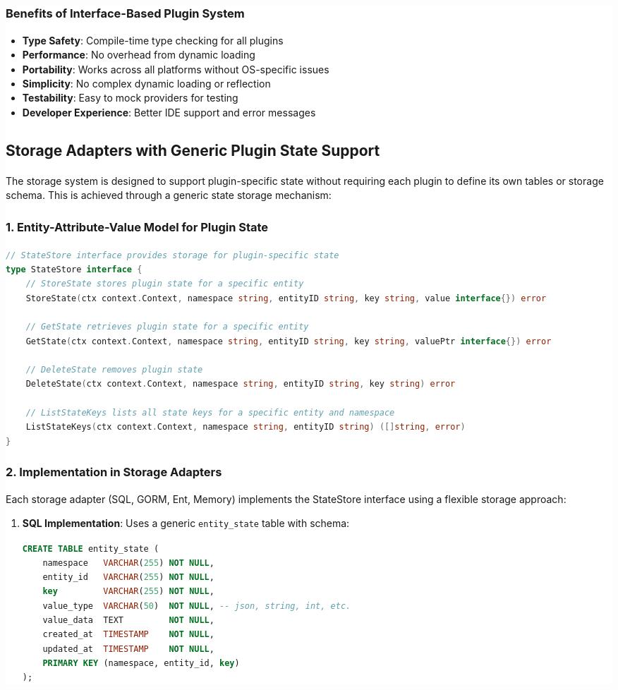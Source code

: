 ### Benefits of Interface-Based Plugin System

- **Type Safety**: Compile-time type checking for all plugins
- **Performance**: No overhead from dynamic loading
- **Portability**: Works across all platforms without OS-specific issues
- **Simplicity**: No complex dynamic loading or reflection
- **Testability**: Easy to mock providers for testing
- **Developer Experience**: Better IDE support and error messages

## Storage Adapters with Generic Plugin State Support

The storage system is designed to support plugin-specific state without requiring each plugin to define its own tables or storage schema. This is achieved through a generic state storage mechanism:

### 1. Entity-Attribute-Value Model for Plugin State

```go
// StateStore interface provides storage for plugin-specific state
type StateStore interface {
    // StoreState stores plugin state for a specific entity
    StoreState(ctx context.Context, namespace string, entityID string, key string, value interface{}) error
    
    // GetState retrieves plugin state for a specific entity
    GetState(ctx context.Context, namespace string, entityID string, key string, valuePtr interface{}) error
    
    // DeleteState removes plugin state
    DeleteState(ctx context.Context, namespace string, entityID string, key string) error
    
    // ListStateKeys lists all state keys for a specific entity and namespace
    ListStateKeys(ctx context.Context, namespace string, entityID string) ([]string, error)
}
```

### 2. Implementation in Storage Adapters

Each storage adapter (SQL, GORM, Ent, Memory) implements the StateStore interface using a flexible storage approach:

1. **SQL Implementation**: Uses a generic `entity_state` table with schema:
   ```sql
   CREATE TABLE entity_state (
       namespace   VARCHAR(255) NOT NULL,
       entity_id   VARCHAR(255) NOT NULL,
       key         VARCHAR(255) NOT NULL,
       value_type  VARCHAR(50)  NOT NULL, -- json, string, int, etc.
       value_data  TEXT         NOT NULL,
       created_at  TIMESTAMP    NOT NULL,
       updated_at  TIMESTAMP    NOT NULL,
       PRIMARY KEY (namespace, entity_id, key)
   );
   ```
